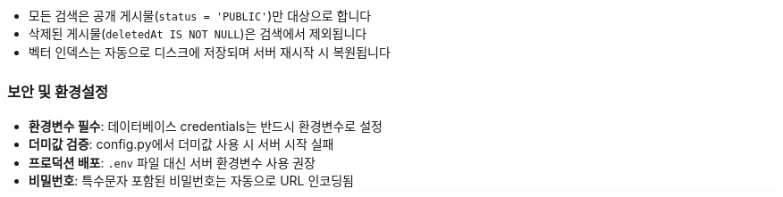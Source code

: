 -   모든 검색은 공개 게시물(`status = 'PUBLIC'`)만 대상으로 합니다
-   삭제된 게시물(`deletedAt IS NOT NULL`)은 검색에서 제외됩니다
-   벡터 인덱스는 자동으로 디스크에 저장되며 서버 재시작 시 복원됩니다

### 보안 및 환경설정

-   **환경변수 필수**: 데이터베이스 credentials는 반드시 환경변수로 설정
-   **더미값 검증**: config.py에서 더미값 사용 시 서버 시작 실패
-   **프로덕션 배포**: `.env` 파일 대신 서버 환경변수 사용 권장
-   **비밀번호**: 특수문자 포함된 비밀번호는 자동으로 URL 인코딩됨
